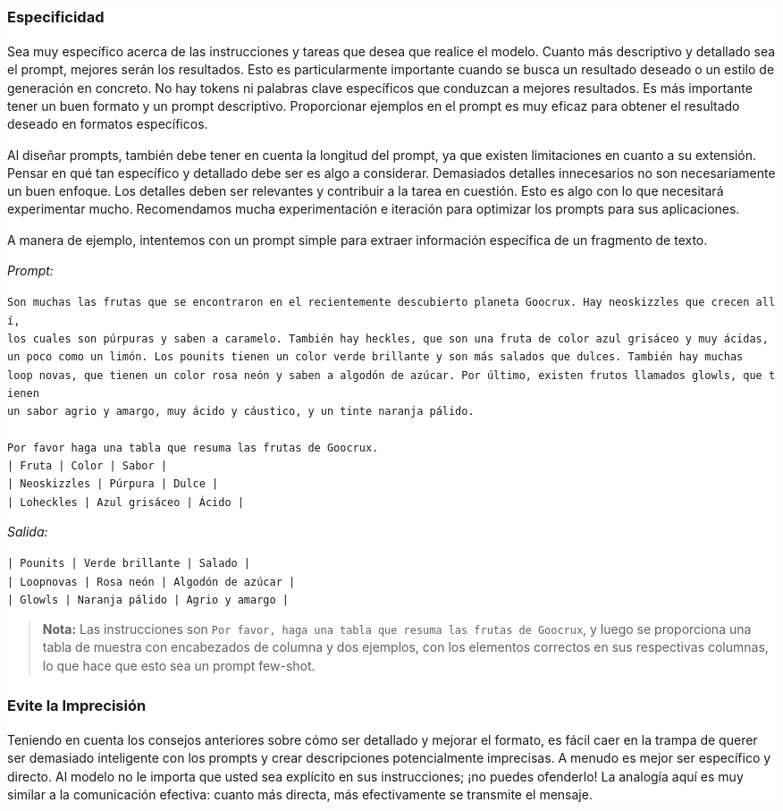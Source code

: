 ### Especificidad
Sea muy específico acerca de las instrucciones y tareas que desea que realice el modelo. Cuanto más descriptivo y detallado sea el prompt, mejores serán los resultados. Esto es particularmente importante cuando se busca un resultado deseado o un estilo de generación en concreto. No hay tokens ni palabras clave específicos que conduzcan a mejores resultados. Es más importante tener un buen formato y un prompt descriptivo. Proporcionar ejemplos en el prompt es muy eficaz para obtener el resultado deseado en formatos específicos.

Al diseñar prompts, también debe tener en cuenta la longitud del prompt, ya que existen limitaciones en cuanto a su extensión. Pensar en qué tan específico y detallado debe ser es algo a considerar. Demasiados detalles innecesarios no son necesariamente un buen enfoque. Los detalles deben ser relevantes y contribuir a la tarea en cuestión. Esto es algo con lo que necesitará experimentar mucho. Recomendamos mucha experimentación e iteración para optimizar los prompts para sus aplicaciones.

A manera de ejemplo, intentemos con un prompt simple para extraer información específica de un fragmento de texto.

*Prompt:*
```
Son muchas las frutas que se encontraron en el recientemente descubierto planeta Goocrux. Hay neoskizzles que crecen allí,
los cuales son púrpuras y saben a caramelo. También hay heckles, que son una fruta de color azul grisáceo y muy ácidas,
un poco como un limón. Los pounits tienen un color verde brillante y son más salados que dulces. También hay muchas
loop novas, que tienen un color rosa neón y saben a algodón de azúcar. Por último, existen frutos llamados glowls, que tienen
un sabor agrio y amargo, muy ácido y cáustico, y un tinte naranja pálido.

Por favor haga una tabla que resuma las frutas de Goocrux.
| Fruta | Color | Sabor |
| Neoskizzles | Púrpura | Dulce |
| Loheckles | Azul grisáceo | Ácido |
```

*Salida:*
```
| Pounits | Verde brillante | Salado |
| Loopnovas | Rosa neón | Algodón de azúcar |
| Glowls | Naranja pálido | Agrio y amargo |
```

> **Nota:** Las instrucciones son `Por favor, haga una tabla que resuma las frutas de Goocrux`, y luego se proporciona una tabla de muestra con encabezados de columna y dos ejemplos, con los elementos correctos en sus respectivas columnas, lo que hace que esto sea un prompt few-shot.

### Evite la Imprecisión

Teniendo en cuenta los consejos anteriores sobre cómo ser detallado y mejorar el formato, es fácil caer en la trampa de querer ser demasiado inteligente con los prompts y crear descripciones potencialmente imprecisas. A menudo es mejor ser específico y directo. Al modelo no le importa que usted sea explícito en sus instrucciones; ¡no puedes ofenderlo! La analogía aquí es muy similar a la comunicación efectiva: cuanto más directa, más efectivamente se transmite el mensaje.
